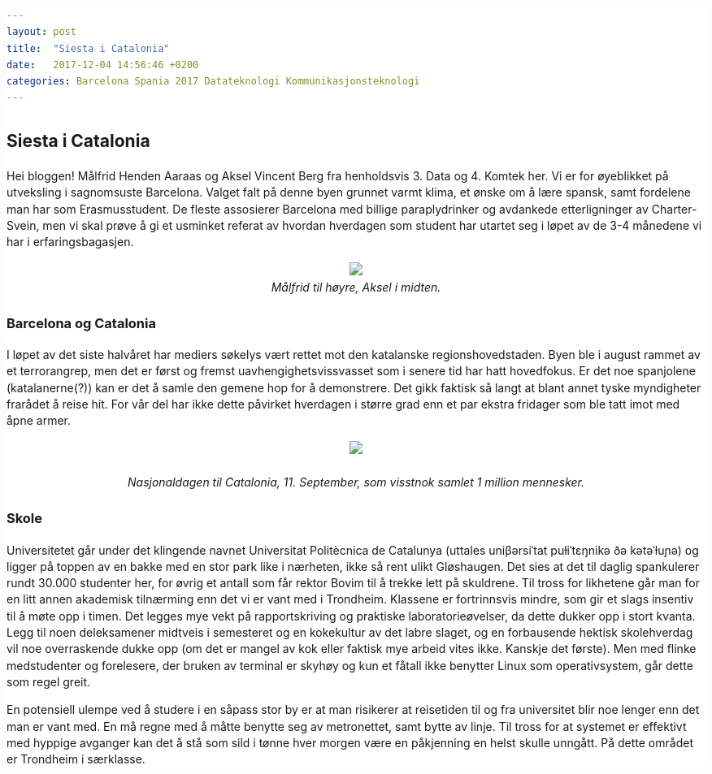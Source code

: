 ```yaml
---
layout: post
title:  "Siesta i Catalonia"
date:   2017-12-04 14:56:46 +0200
categories: Barcelona Spania 2017 Datateknologi Kommunikasjonsteknologi
---
```


## Siesta i Catalonia
Hei bloggen! Målfrid Henden Aaraas og Aksel Vincent Berg fra henholdsvis 3. Data og 4. Komtek her. Vi er for øyeblikket på utveksling i sagnomsuste Barcelona. Valget falt på denne byen grunnet  varmt klima, et ønske om å lære spansk, samt fordelene man har som Erasmusstudent. De fleste assosierer Barcelona med billige paraplydrinker og avdankede etterligninger av Charter-Svein, men vi skal prøve å gi et usminket referat av hvordan hverdagen som student har utartet seg i løpet av de 3-4 månedene vi har i erfaringsbagasjen.

<p align="center">
  <img src="/images/barcelona2017/1.png" width="600">
 <br><em>Målfrid til høyre, Aksel i midten.</em>
</p>


### Barcelona og Catalonia
I løpet av det siste halvåret har mediers søkelys vært rettet mot den katalanske regionshovedstaden. Byen ble i august rammet av et terrorangrep, men det er først og fremst uavhengighetsvissvasset som i senere tid har hatt hovedfokus. Er det noe spanjolene (katalanerne(?)) kan er det å samle den gemene hop for å demonstrere. Det gikk faktisk så langt at blant annet tyske myndigheter frarådet å reise hit. For vår del har ikke dette påvirket hverdagen i større grad enn et par ekstra fridager som ble tatt imot med åpne armer. 

<p align="center">
  <img src="/images/barcelona2017/2.png" width="400"><br>
 <br><em>Nasjonaldagen til Catalonia, 11. September, som visstnok samlet 1 million mennesker.</em> 
</p>

### Skole
Universitetet går under det klingende navnet Universitat Politècnica de Catalunya (uttales uniβərsiˈtat puɫiˈtɛŋnikə ðə kətəˈɫuɲə) og ligger på toppen av en bakke med en stor park like i nærheten, ikke så rent ulikt Gløshaugen. Det sies at det til daglig spankulerer rundt 30.000 studenter her, for øvrig et antall som får rektor Bovim til å trekke lett på skuldrene. Til tross for likhetene går man for en litt annen akademisk tilnærming enn det vi er vant med i Trondheim. Klassene er fortrinnsvis mindre, som gir et slags insentiv til å møte opp i timen. Det legges mye vekt på rapportskriving og praktiske laboratorieøvelser, da dette dukker opp i stort kvanta. Legg til noen deleksamener midtveis i semesteret og en kokekultur av det labre slaget, og en forbausende hektisk skolehverdag vil noe overraskende dukke opp (om det er mangel av kok eller faktisk mye arbeid vites ikke. Kanskje det første). Men med flinke medstudenter og forelesere, der bruken av terminal er skyhøy og kun et fåtall ikke benytter Linux som operativsystem, går dette som regel greit.

En potensiell ulempe ved å studere i en såpass stor by er at man risikerer at reisetiden til og fra universitet blir noe lenger enn det man er vant med. En må regne med å måtte benytte seg av metronettet, samt bytte av linje. Til tross for at systemet er effektivt med hyppige avganger kan det å stå som sild i tønne hver morgen være en påkjenning en helst skulle unngått. På dette området er Trondheim i særklasse.
